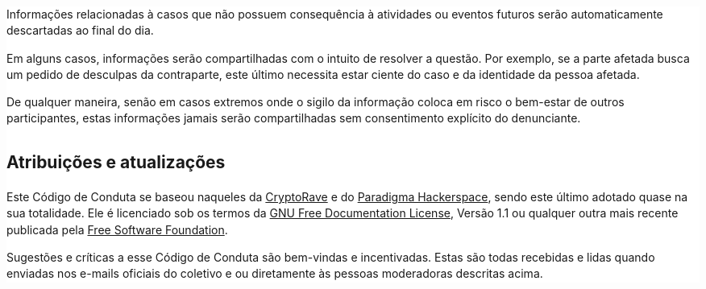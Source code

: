   Informações relacionadas à casos que não possuem consequência à atividades ou eventos futuros serão automaticamente descartadas ao final do dia.
  
  Em alguns casos, informações serão compartilhadas com o intuito de resolver a questão. Por exemplo, se a parte afetada busca um pedido de desculpas da contraparte, este último necessita estar ciente do caso e da identidade da pessoa afetada.
  
  De qualquer maneira, senão em casos extremos onde o sigilo da informação coloca em risco o bem-estar de outros participantes, estas informações jamais serão compartilhadas sem consentimento explícito do denunciante.

## Atribuições e atualizações

  Este Código de Conduta se baseou naqueles da [CryptoRave](https://we.riseup.net/cryptorave/politica-anti-assedio  "CryptoRave") e do [Paradigma Hackerspace](https://gitlab.com/_paradigma/paradigma/wikis/pt_BR/Codigo%20de%20Conduta "Paradigma Hackerspace"), sendo este último adotado quase na sua totalidade. Ele é licenciado sob os termos da [GNU Free Documentation License](https://www.gnu.org/licenses/fdl.html), Versão 1.1 ou qualquer outra mais recente publicada pela [Free Software Foundation](https://www.fsf.org/).

  Sugestões e críticas a esse Código de Conduta são bem-vindas e incentivadas. Estas são todas recebidas e lidas quando enviadas nos e-mails oficiais do coletivo e ou diretamente às pessoas moderadoras descritas acima.
